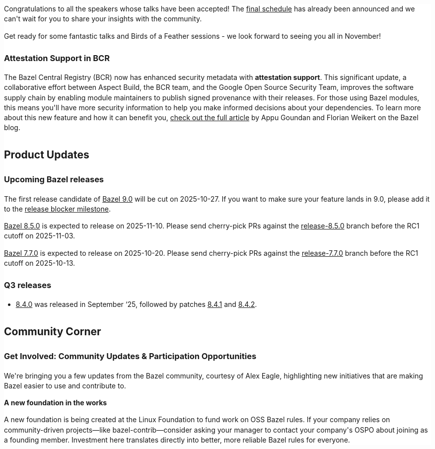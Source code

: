 Congratulations to all the speakers whose talks have been accepted! The [final schedule](https://events.linuxfoundation.org/bazelcon/program/schedule/?ajs_aid=609585d1-0775-40bb-87f0-4a210baab403) has already been announced and we can't wait for you to share your insights with the community. 

Get ready for some fantastic talks and Birds of a Feather sessions - we look forward to seeing you all in November!

### Attestation Support in BCR

The Bazel Central Registry (BCR) now has enhanced security metadata with **attestation support**. This significant update, a collaborative effort between Aspect Build, the BCR team, and the Google Open Source Security Team, improves the software supply chain by enabling module maintainers to publish signed provenance with their releases. For those using Bazel modules, this means you'll have more security information to help you make informed decisions about your dependencies. To learn more about this new feature and how it can benefit you, [check out the full article](https://blog.bazel.build/2025/08/01/enhancing-security-metadata-in-bcr.html) by Appu Goundan and Florian Weikert on the Bazel blog.

## Product Updates

### Upcoming Bazel releases

The first release candidate of [Bazel 9.0](https://github.com/bazelbuild/bazel/issues/26992) will be cut on 2025-10-27. If you want to make sure your feature lands in 9.0, please add it to the [release blocker milestone](https://github.com/bazelbuild/bazel/milestone/94).

[Bazel 8.5.0](https://github.com/bazelbuild/bazel/issues/26904) is expected to release on 2025-11-10. Please send cherry-pick PRs against the [release-8.5.0](https://github.com/bazelbuild/bazel/tree/release-8.5.0) branch before the RC1 cutoff on 2025-11-03.

[Bazel 7.7.0](https://github.com/bazelbuild/bazel/issues/26534) is expected to release on 2025-10-20. Please send cherry-pick PRs against the [release-7.7.0](https://github.com/bazelbuild/bazel/tree/release-7.7.0) branch before the RC1 cutoff on 2025-10-13.

### Q3 releases

- [8.4.0](https://github.com/bazelbuild/bazel/releases/tag/8.4.0) was released in September ‘25, followed by patches [8.4.1](https://github.com/bazelbuild/bazel/releases/tag/8.4.1) and [8.4.2](https://github.com/bazelbuild/bazel/releases/tag/8.4.2).

## Community Corner

### Get Involved: Community Updates & Participation Opportunities

We're bringing you a few updates from the Bazel community, courtesy of Alex Eagle, highlighting new initiatives that are making Bazel easier to use and contribute to.

**A new foundation in the works**

A new foundation is being created at the Linux Foundation to fund work on OSS Bazel rules. If your company relies on community-driven projects—like bazel-contrib—consider asking your manager to contact your company's OSPO about joining as a founding member. Investment here translates directly into better, more reliable Bazel rules for everyone.
